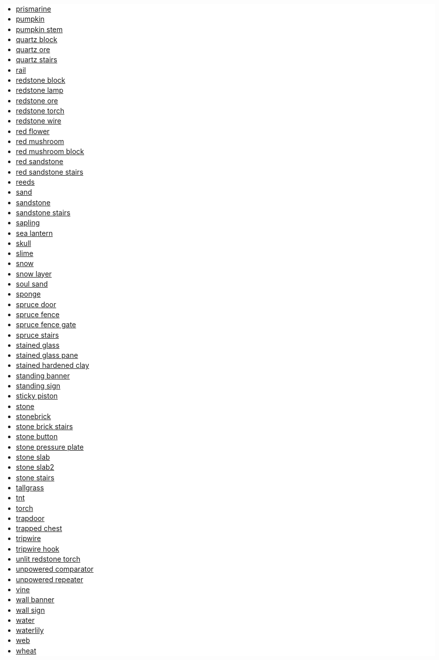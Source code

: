 * [prismarine](#PRISMARINE)
* [pumpkin](#PUMPKIN)
* [pumpkin stem](#PUMPKIN_STEM)
* [quartz block](#QUARTZ_BLOCK)
* [quartz ore](#QUARTZ_ORE)
* [quartz stairs](#QUARTZ_STAIRS)
* [rail](#RAIL)
* [redstone block](#REDSTONE_BLOCK)
* [redstone lamp](#REDSTONE_LAMP)
* [redstone ore](#REDSTONE_ORE)
* [redstone torch](#REDSTONE_TORCH)
* [redstone wire](#REDSTONE_WIRE)
* [red flower](#RED_FLOWER)
* [red mushroom](#RED_MUSHROOM)
* [red mushroom block](#RED_MUSHROOM_BLOCK)
* [red sandstone](#RED_SANDSTONE)
* [red sandstone stairs](#RED_SANDSTONE_STAIRS)
* [reeds](#REEDS)
* [sand](#SAND)
* [sandstone](#SANDSTONE)
* [sandstone stairs](#SANDSTONE_STAIRS)
* [sapling](#SAPLING)
* [sea lantern](#SEA_LANTERN)
* [skull](#SKULL)
* [slime](#SLIME)
* [snow](#SNOW)
* [snow layer](#SNOW_LAYER)
* [soul sand](#SOUL_SAND)
* [sponge](#SPONGE)
* [spruce door](#SPRUCE_DOOR)
* [spruce fence](#SPRUCE_FENCE)
* [spruce fence gate](#SPRUCE_FENCE_GATE)
* [spruce stairs](#SPRUCE_STAIRS)
* [stained glass](#STAINED_GLASS)
* [stained glass pane](#STAINED_GLASS_PANE)
* [stained hardened clay](#STAINED_HARDENED_CLAY)
* [standing banner](#STANDING_BANNER)
* [standing sign](#STANDING_SIGN)
* [sticky piston](#STICKY_PISTON)
* [stone](#STONE)
* [stonebrick](#STONEBRICK)
* [stone brick stairs](#STONE_BRICK_STAIRS)
* [stone button](#STONE_BUTTON)
* [stone pressure plate](#STONE_PRESSURE_PLATE)
* [stone slab](#STONE_SLAB)
* [stone slab2](#STONE_SLAB2)
* [stone stairs](#STONE_STAIRS)
* [tallgrass](#TALLGRASS)
* [tnt](#TNT)
* [torch](#TORCH)
* [trapdoor](#TRAPDOOR)
* [trapped chest](#TRAPPED_CHEST)
* [tripwire](#TRIPWIRE)
* [tripwire hook](#TRIPWIRE_HOOK)
* [unlit redstone torch](#UNLIT_REDSTONE_TORCH)
* [unpowered comparator](#UNPOWERED_COMPARATOR)
* [unpowered repeater](#UNPOWERED_REPEATER)
* [vine](#VINE)
* [wall banner](#WALL_BANNER)
* [wall sign](#WALL_SIGN)
* [water](#WATER)
* [waterlily](#WATERLILY)
* [web](#WEB)
* [wheat](#WHEAT)